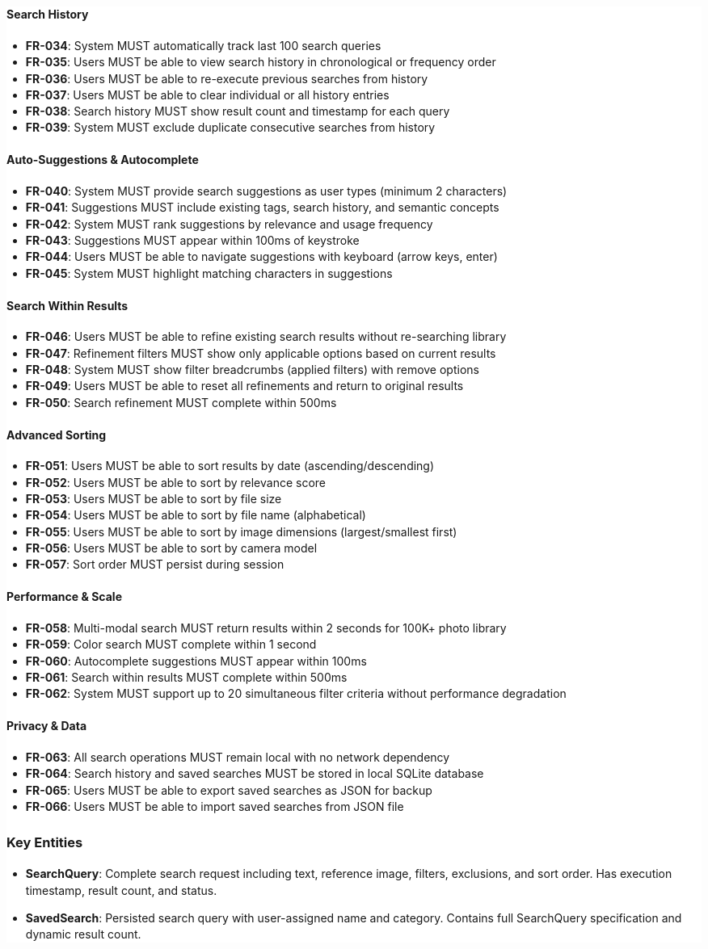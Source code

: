 #### Search History
- **FR-034**: System MUST automatically track last 100 search queries
- **FR-035**: Users MUST be able to view search history in chronological or frequency order
- **FR-036**: Users MUST be able to re-execute previous searches from history
- **FR-037**: Users MUST be able to clear individual or all history entries
- **FR-038**: Search history MUST show result count and timestamp for each query
- **FR-039**: System MUST exclude duplicate consecutive searches from history

#### Auto-Suggestions & Autocomplete
- **FR-040**: System MUST provide search suggestions as user types (minimum 2 characters)
- **FR-041**: Suggestions MUST include existing tags, search history, and semantic concepts
- **FR-042**: System MUST rank suggestions by relevance and usage frequency
- **FR-043**: Suggestions MUST appear within 100ms of keystroke
- **FR-044**: Users MUST be able to navigate suggestions with keyboard (arrow keys, enter)
- **FR-045**: System MUST highlight matching characters in suggestions

#### Search Within Results
- **FR-046**: Users MUST be able to refine existing search results without re-searching library
- **FR-047**: Refinement filters MUST show only applicable options based on current results
- **FR-048**: System MUST show filter breadcrumbs (applied filters) with remove options
- **FR-049**: Users MUST be able to reset all refinements and return to original results
- **FR-050**: Search refinement MUST complete within 500ms

#### Advanced Sorting
- **FR-051**: Users MUST be able to sort results by date (ascending/descending)
- **FR-052**: Users MUST be able to sort by relevance score
- **FR-053**: Users MUST be able to sort by file size
- **FR-054**: Users MUST be able to sort by file name (alphabetical)
- **FR-055**: Users MUST be able to sort by image dimensions (largest/smallest first)
- **FR-056**: Users MUST be able to sort by camera model
- **FR-057**: Sort order MUST persist during session

#### Performance & Scale
- **FR-058**: Multi-modal search MUST return results within 2 seconds for 100K+ photo library
- **FR-059**: Color search MUST complete within 1 second
- **FR-060**: Autocomplete suggestions MUST appear within 100ms
- **FR-061**: Search within results MUST complete within 500ms
- **FR-062**: System MUST support up to 20 simultaneous filter criteria without performance degradation

#### Privacy & Data
- **FR-063**: All search operations MUST remain local with no network dependency
- **FR-064**: Search history and saved searches MUST be stored in local SQLite database
- **FR-065**: Users MUST be able to export saved searches as JSON for backup
- **FR-066**: Users MUST be able to import saved searches from JSON file

### Key Entities

- **SearchQuery**: Complete search request including text, reference image, filters, exclusions, and sort order. Has execution timestamp, result count, and status.

- **SavedSearch**: Persisted search query with user-assigned name and category. Contains full SearchQuery specification and dynamic result count.
